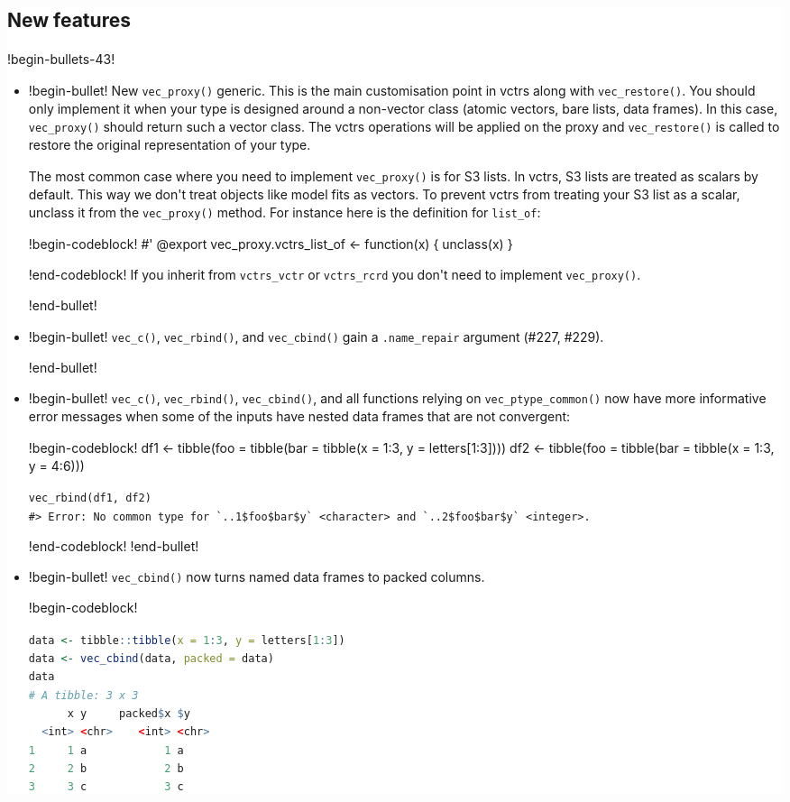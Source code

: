 ## New features

!begin-bullets-43!

-   !begin-bullet!
    New `vec_proxy()` generic. This is the main customisation point in
    vctrs along with `vec_restore()`. You should only implement it when
    your type is designed around a non-vector class (atomic vectors,
    bare lists, data frames). In this case, `vec_proxy()` should return
    such a vector class. The vctrs operations will be applied on the
    proxy and `vec_restore()` is called to restore the original
    representation of your type.

    The most common case where you need to implement `vec_proxy()` is
    for S3 lists. In vctrs, S3 lists are treated as scalars by default.
    This way we don't treat objects like model fits as vectors. To
    prevent vctrs from treating your S3 list as a scalar, unclass it
    from the `vec_proxy()` method. For instance here is the definition
    for `list_of`:

    !begin-codeblock!
        #' @export
        vec_proxy.vctrs_list_of <- function(x) {
          unclass(x)
        }

    !end-codeblock!
    If you inherit from `vctrs_vctr` or `vctrs_rcrd` you don't need to
    implement `vec_proxy()`.

    !end-bullet!
-   !begin-bullet!
    `vec_c()`, `vec_rbind()`, and `vec_cbind()` gain a `.name_repair`
    argument (#227, #229).

    !end-bullet!
-   !begin-bullet!
    `vec_c()`, `vec_rbind()`, `vec_cbind()`, and all functions relying
    on `vec_ptype_common()` now have more informative error messages
    when some of the inputs have nested data frames that are not
    convergent:

    !begin-codeblock!
        df1 <- tibble(foo = tibble(bar = tibble(x = 1:3, y = letters[1:3])))
        df2 <- tibble(foo = tibble(bar = tibble(x = 1:3, y = 4:6)))

        vec_rbind(df1, df2)
        #> Error: No common type for `..1$foo$bar$y` <character> and `..2$foo$bar$y` <integer>.

    !end-codeblock!
    !end-bullet!
-   !begin-bullet!
    `vec_cbind()` now turns named data frames to packed columns.

    !begin-codeblock!
    ``` r
    data <- tibble::tibble(x = 1:3, y = letters[1:3])
    data <- vec_cbind(data, packed = data)
    data
    # A tibble: 3 x 3
          x y     packed$x $y
      <int> <chr>    <int> <chr>
    1     1 a            1 a
    2     2 b            2 b
    3     3 c            3 c
    ```